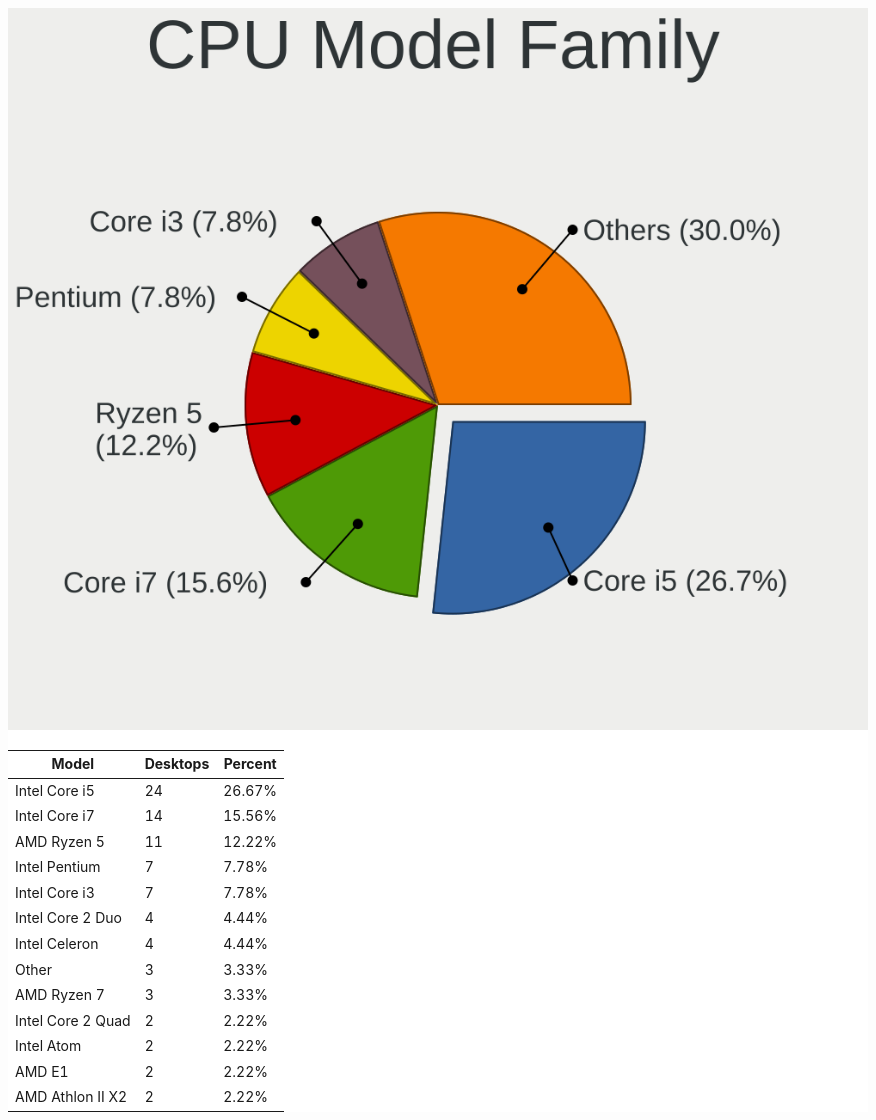 ![CPU Model Family](./images/pie_chart/cpu_family.svg)


| Model                   | Desktops | Percent |
|-------------------------|----------|---------|
| Intel Core i5           | 24       | 26.67%  |
| Intel Core i7           | 14       | 15.56%  |
| AMD Ryzen 5             | 11       | 12.22%  |
| Intel Pentium           | 7        | 7.78%   |
| Intel Core i3           | 7        | 7.78%   |
| Intel Core 2 Duo        | 4        | 4.44%   |
| Intel Celeron           | 4        | 4.44%   |
| Other                   | 3        | 3.33%   |
| AMD Ryzen 7             | 3        | 3.33%   |
| Intel Core 2 Quad       | 2        | 2.22%   |
| Intel Atom              | 2        | 2.22%   |
| AMD E1                  | 2        | 2.22%   |
| AMD Athlon II X2        | 2        | 2.22%   |